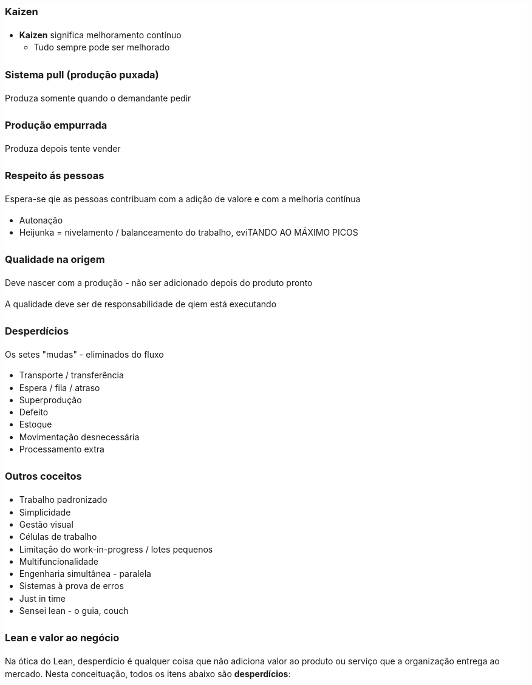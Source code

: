 ### Kaizen

- **Kaizen** significa melhoramento contínuo
  - Tudo sempre pode ser melhorado

### Sistema pull (produção puxada)

Produza somente quando o demandante pedir

### Produção empurrada

Produza depois tente vender

### Respeito ás pessoas

Espera-se qie as pessoas contribuam com a adição de valore e com a melhoria contínua

- Autonação
- Heijunka = nivelamento / balanceamento do trabalho, eviTANDO AO MÁXIMO PICOS

### Qualidade na origem

Deve nascer com a produção - não ser adicionado depois do produto pronto

A qualidade deve ser de responsabilidade de qiem está executando

### Desperdícios

Os setes "mudas" - eliminados do fluxo

- Transporte / transferência
- Espera / fila / atraso
- Superprodução
- Defeito
- Estoque
- Movimentação desnecessária
- Processamento extra

### Outros coceitos

- Trabalho padronizado
- Simplicidade
- Gestão visual
- Células de trabalho
- Limitação do work-in-progress / lotes pequenos
- Multifuncionalidade
- Engenharia simultânea - paralela
- Sistemas à prova de erros
- Just in time
- Sensei lean - o guia, couch

### Lean e valor ao negócio

Na ótica do Lean, desperdício é qualquer coisa que não adiciona valor ao produto ou serviço que a organização entrega ao mercado. Nesta conceituação, todos os itens abaixo são **desperdícios**:
